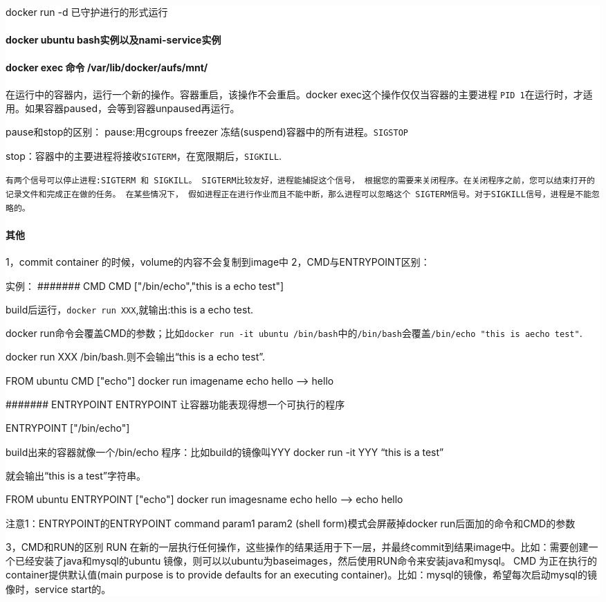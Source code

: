docker run -d  已守护进行的形式运行

#### docker ubuntu bash实例以及nami-service实例



#### docker exec 命令  /var/lib/docker/aufs/mnt/

在运行中的容器内，运行一个新的操作。容器重启，该操作不会重启。docker exec这个操作仅仅当容器的主要进程 `PID 1`在运行时，才适用。如果容器paused，会等到容器unpaused再运行。

pause和stop的区别：
pause:用cgroups freezer 冻结(suspend)容器中的所有进程。`SIGSTOP`

stop：容器中的主要进程将接收`SIGTERM`，在宽限期后，`SIGKILL`.

    有两个信号可以停止进程:SIGTERM 和 SIGKILL。 SIGTERM比较友好，进程能捕捉这个信号， 根据您的需要来关闭程序。在关闭程序之前，您可以结束打开的记录文件和完成正在做的任务。 在某些情况下， 假如进程正在进行作业而且不能中断，那么进程可以忽略这个 SIGTERM信号。对于SIGKILL信号，进程是不能忽略的。

#### 其他

1，commit container 的时候，volume的内容不会复制到image中 
2，CMD与ENTRYPOINT区别：

实例：
####### CMD
CMD ["/bin/echo","this is a echo test"]

build后运行，`docker run XXX`,就输出:this is a echo test.

docker run命令会覆盖CMD的参数；比如`docker run -it ubuntu /bin/bash`中的`/bin/bash`会覆盖`/bin/echo "this is aecho test"`.

docker run XXX /bin/bash.则不会输出“this is a echo test”.

FROM ubuntu
CMD ["echo"]
docker run imagename echo hello
--> hello

####### ENTRYPOINT
ENTRYPOINT 让容器功能表现得想一个可执行的程序

ENTRYPOINT ["/bin/echo"]

build出来的容器就像一个/bin/echo 程序：比如build的镜像叫YYY
docker run -it YYY “this is a test”

就会输出“this is a test”字符串。

FROM ubuntu
ENTRYPOINT ["echo"]
docker run imagesname echo hello
--> echo hello

注意1：ENTRYPOINT的ENTRYPOINT command param1 param2 (shell form)模式会屏蔽掉docker run后面加的命令和CMD的参数

3，CMD和RUN的区别
RUN 在新的一层执行任何操作，这些操作的结果适用于下一层，并最终commit到结果image中。比如：需要创建一个已经安装了java和mysql的ubuntu 镜像，则可以以ubuntu为baseimages，然后使用RUN命令来安装java和mysql。
CMD 为正在执行的container提供默认值(main purpose is to provide defaults for an executing container)。比如：mysql的镜像，希望每次启动mysql的镜像时，service start的。
